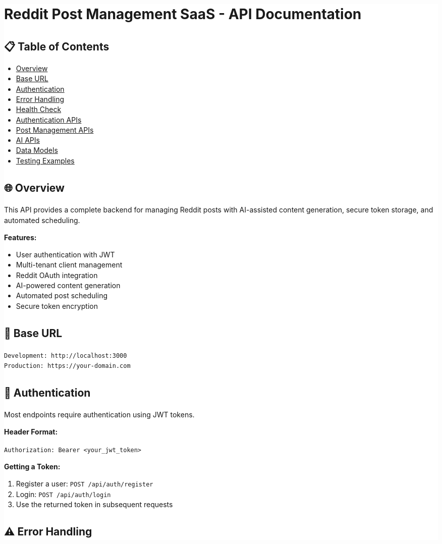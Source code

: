 # Reddit Post Management SaaS - API Documentation

## 📋 Table of Contents
- [Overview](#overview)
- [Base URL](#base-url)
- [Authentication](#authentication)
- [Error Handling](#error-handling)
- [Health Check](#health-check)
- [Authentication APIs](#authentication-apis)
- [Post Management APIs](#post-management-apis)
- [AI APIs](#ai-apis)
- [Data Models](#data-models)
- [Testing Examples](#testing-examples)

## 🌐 Overview

This API provides a complete backend for managing Reddit posts with AI-assisted content generation, secure token storage, and automated scheduling.

**Features:**
- User authentication with JWT
- Multi-tenant client management
- Reddit OAuth integration
- AI-powered content generation
- Automated post scheduling
- Secure token encryption

## 🔗 Base URL

```
Development: http://localhost:3000
Production: https://your-domain.com
```

## 🔐 Authentication

Most endpoints require authentication using JWT tokens.

**Header Format:**
```
Authorization: Bearer <your_jwt_token>
```

**Getting a Token:**
1. Register a user: `POST /api/auth/register`
2. Login: `POST /api/auth/login`
3. Use the returned token in subsequent requests

## ⚠️ Error Handling
